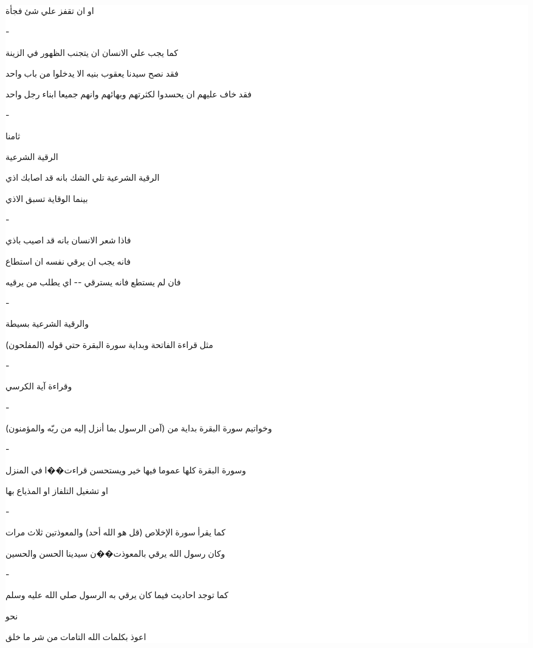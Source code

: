 او ان تقفز علي شئ فجأة

\-

كما يجب علي الانسان ان يتجنب الظهور في الزينة

فقد نصح سيدنا يعقوب بنيه الا يدخلوا من باب واحد

فقد خاف عليهم ان يحسدوا لكثرتهم وبهائهم وانهم جميعا ابناء رجل
واحد

\-

ثامنا

الرقية الشرعية

الرقية الشرعية تلي الشك بانه قد اصابك اذي

بينما الوقاية تسبق الاذي

\-

فاذا شعر الانسان بانه قد اصيب باذي

فانه يجب ان يرقي نفسه ان استطاع

فان لم يستطع فانه يسترقي -- اي يطلب من يرقيه

\-

والرقية الشرعية بسيطة

مثل قراءة الفاتحة وبداية سورة البقرة حتي قوله (المفلحون)

\-

وقراءة آية الكرسي

\-

وخواتيم سورة البقرة بداية من (آمن الرسول بما أنزل إليه من ربّه
والمؤمنون)

\-

وسورة البقرة كلها عموما فيها خير ويستحسن قراءت��ا في
المنزل

او تشغيل التلفاز او المذياع بها

\-

كما يقرأ سورة الإخلاص (قل هو الله أحد) والمعوذتين ثلاث مرات

وكان رسول الله يرقي بالمعوذت��ن سيدينا الحسن والحسين

\-

كما توجد احاديث فيما كان يرقي به الرسول صلي الله عليه وسلم

نحو

اعوذ بكلمات الله التامات من شر ما خلق
